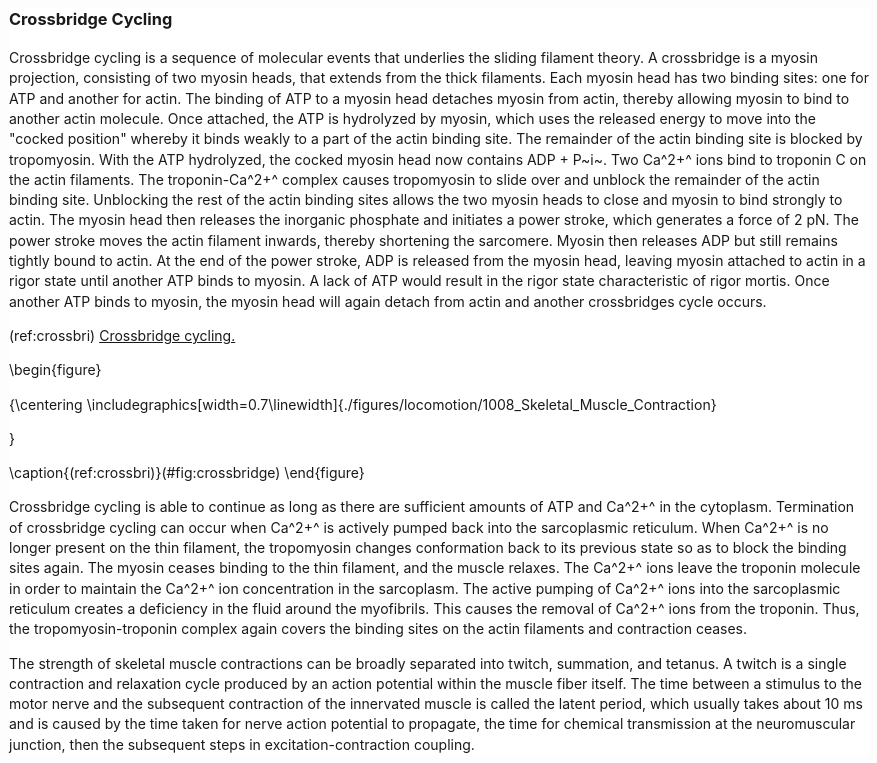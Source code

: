 ### Crossbridge Cycling

Crossbridge cycling is a sequence of molecular events that underlies the sliding filament theory. A crossbridge is a myosin projection, consisting of two myosin heads, that extends from the thick filaments. Each myosin head has two binding sites: one for ATP and another for actin. The binding of ATP to a myosin head detaches myosin from actin, thereby allowing myosin to bind to another actin molecule. Once attached, the ATP is hydrolyzed by myosin, which uses the released energy to move into the "cocked position" whereby it binds weakly to a part of the actin binding site. The remainder of the actin binding site is blocked by tropomyosin. With the ATP hydrolyzed, the cocked myosin head now contains ADP + P~i~. Two Ca^2+^
 ions bind to troponin C on the actin filaments. The troponin-Ca^2+^ complex causes tropomyosin to slide over and unblock the remainder of the actin binding site. Unblocking the rest of the actin binding sites allows the two myosin heads to close and myosin to bind strongly to actin. The myosin head then releases the inorganic phosphate and initiates a power stroke, which generates a force of 2 pN. The power stroke moves the actin filament inwards, thereby shortening the sarcomere. Myosin then releases ADP but still remains tightly bound to actin. At the end of the power stroke, ADP is released from the myosin head, leaving myosin attached to actin in a rigor state until another ATP binds to myosin. A lack of ATP would result in the rigor state characteristic of rigor mortis. Once another ATP binds to myosin, the myosin head will again detach from actin and another crossbridges cycle occurs.

(ref:crossbri) [Crossbridge cycling.](https://upload.wikimedia.org/wikipedia/commons/2/24/1008_Skeletal_Muscle_Contraction.jpg) 

\begin{figure}

{\centering \includegraphics[width=0.7\linewidth]{./figures/locomotion/1008_Skeletal_Muscle_Contraction} 

}

\caption{(ref:crossbri)}(\#fig:crossbridge)
\end{figure}

Crossbridge cycling is able to continue as long as there are sufficient amounts of ATP and Ca^2+^ in the cytoplasm. Termination of crossbridge cycling can occur when Ca^2+^ is actively pumped back into the sarcoplasmic reticulum. When Ca^2+^ is no longer present on the thin filament, the tropomyosin changes conformation back to its previous state so as to block the binding sites again. The myosin ceases binding to the thin filament, and the muscle relaxes. The Ca^2+^ ions leave the troponin molecule in order to maintain the Ca^2+^ ion concentration in the sarcoplasm. The active pumping of Ca^2+^ ions into the sarcoplasmic reticulum creates a deficiency in the fluid around the myofibrils. This causes the removal of Ca^2+^ ions from the troponin. Thus, the tropomyosin-troponin complex again covers the binding sites on the actin filaments and contraction ceases.

The strength of skeletal muscle contractions can be broadly separated into twitch, summation, and tetanus. A twitch is a single contraction and relaxation cycle produced by an action potential within the muscle fiber itself. The time between a stimulus to the motor nerve and the subsequent contraction of the innervated muscle is called the latent period, which usually takes about 10 ms and is caused by the time taken for nerve action potential to propagate, the time for chemical transmission at the neuromuscular junction, then the subsequent steps in excitation-contraction coupling.
